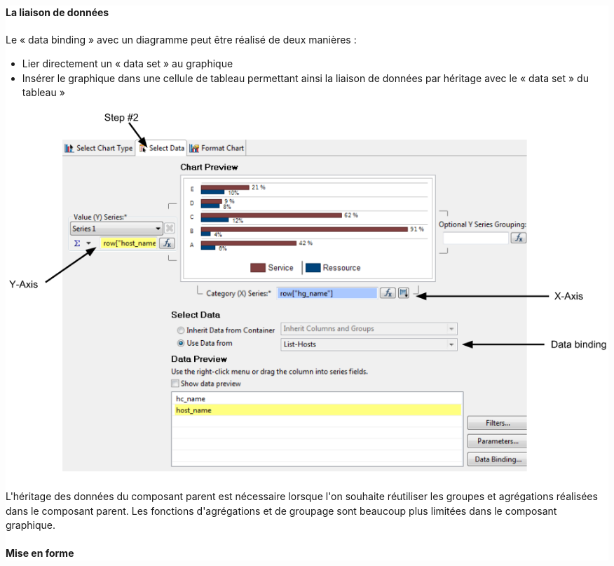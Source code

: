 #### La liaison de données

Le « data binding » avec un diagramme peut être réalisé de deux manières
:

-   Lier directement un « data set » au graphique
-   Insérer le graphique dans une cellule de tableau permettant ainsi la
    liaison de données par héritage avec le « data set » du tableau »

![image](../assets/reporting/dev-guide/10000000000003CF00000251408B7FE1.png)

L'héritage des données du composant parent est nécessaire lorsque l'on
souhaite réutiliser les groupes et agrégations réalisées dans le
composant parent. Les fonctions d'agrégations et de groupage sont
beaucoup plus limitées dans le composant graphique.

#### Mise en forme
